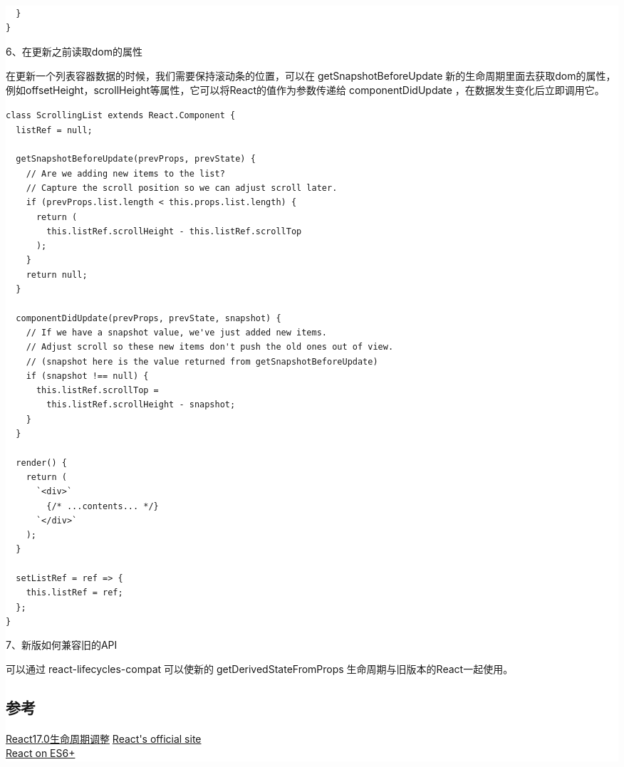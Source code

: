 ```
  }
}
```

6、在更新之前读取dom的属性

在更新一个列表容器数据的时候，我们需要保持滚动条的位置，可以在 getSnapshotBeforeUpdate 新的生命周期里面去获取dom的属性，
例如offsetHeight，scrollHeight等属性，它可以将React的值作为参数传递给 componentDidUpdate ，在数据发生变化后立即调用它。

```
class ScrollingList extends React.Component {
  listRef = null;
 
  getSnapshotBeforeUpdate(prevProps, prevState) {
    // Are we adding new items to the list?
    // Capture the scroll position so we can adjust scroll later.
    if (prevProps.list.length < this.props.list.length) {
      return (
        this.listRef.scrollHeight - this.listRef.scrollTop
      );
    }
    return null;
  }
 
  componentDidUpdate(prevProps, prevState, snapshot) {
    // If we have a snapshot value, we've just added new items.
    // Adjust scroll so these new items don't push the old ones out of view.
    // (snapshot here is the value returned from getSnapshotBeforeUpdate)
    if (snapshot !== null) {
      this.listRef.scrollTop =
        this.listRef.scrollHeight - snapshot;
    }
  }
 
  render() {
    return (
      `<div>`
        {/* ...contents... */}
      `</div>`
    );
  }
 
  setListRef = ref => {
    this.listRef = ref;
  };
}
```

7、新版如何兼容旧的API

可以通过 react-lifecycles-compat 可以使新的 getDerivedStateFromProps 生命周期与旧版本的React一起使用。



## 参考  
[React17.0生命周期调整](https://blog.csdn.net/hsany330/article/details/105660559)
[React's official site](https://facebook.github.io/react/)  
[React on ES6+](https://babeljs.io/blog/2015/06/07/react-on-es6-plus)

